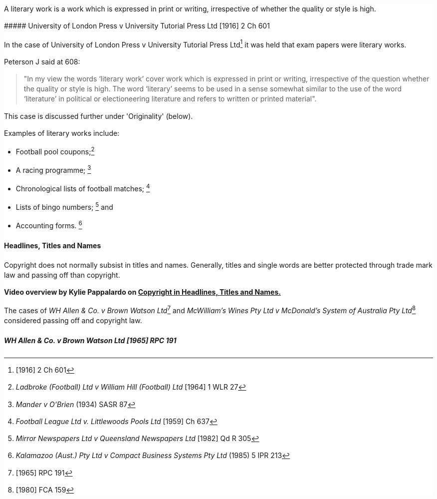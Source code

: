 A literary work is a work which is expressed in print or writing, irrespective of whether the quality or style is high.

<div markdown="block" class="box  case">
##### University of London Press v University Tutorial Press Ltd [1916] 2 Ch 601

In the case of University of London Press v University Tutorial Press Ltd[^AUTOREPLACED19162Ch601ENDREPLACE] it was held that exam papers were literary works.  

[^AUTOREPLACED19162Ch601ENDREPLACE]: [1916] 2 Ch 601

Peterson J said at 608:

>"In my view the words ‘literary work’ cover work which is expressed in print or writing, irrespective of the question whether the quality or style is high.  The word ‘literary’ seems to be used in a sense somewhat similar to the use of the word ‘literature’ in political or electioneering literature and refers to written or printed material".

This case is discussed further under 'Originality' (below).
</div>

Examples of literary works include:

* Football pool coupons;[^AUTOREPLACEDLadbrokeFootballLtdvWilliamHillFootballLtd19641WLR27ENDREPLACE]


[^AUTOREPLACEDLadbrokeFootballLtdvWilliamHillFootballLtd19641WLR27ENDREPLACE]: _Ladbroke (Football) Ltd v William Hill (Football) Ltd_ [1964] 1 WLR 27

* A racing programme; [^AUTOREPLACEDMandervOBrien1934SASR87ENDREPLACE]


[^AUTOREPLACEDMandervOBrien1934SASR87ENDREPLACE]: _Mander v O’Brien_ (1934) SASR 87

* Chronological lists of football matches; [^AUTOREPLACEDFootballLeagueLtdvLittlewoodsPoolsLtd1959Ch637ENDREPLACE]


[^AUTOREPLACEDFootballLeagueLtdvLittlewoodsPoolsLtd1959Ch637ENDREPLACE]: _Football League Ltd v. Littlewoods Pools Ltd_ [1959] Ch 637

* Lists of bingo numbers; [^AUTOREPLACEDMirrorNewspapersLtdvQueenslandNewspapersLtd1982QdR305ENDREPLACE] and


[^AUTOREPLACEDMirrorNewspapersLtdvQueenslandNewspapersLtd1982QdR305ENDREPLACE]: _Mirror Newspapers Ltd v Queensland Newspapers Ltd_ [1982] Qd R 305

* Accounting forms. [^AUTOREPLACEDKalamazooAustPtyLtdvCompactBusinessSystemsPtyLtd19855IPR213ENDREPLACE]


[^AUTOREPLACEDKalamazooAustPtyLtdvCompactBusinessSystemsPtyLtd19855IPR213ENDREPLACE]: _Kalamazoo (Aust.) Pty Ltd v Compact Business Systems Pty Ltd_ (1985) 5 IPR 213

#### Headlines, Titles and Names

Copyright does not normally subsist in titles and names. Generally, titles and single words are better protected through trade mark law and passing off than copyright.

**Video overview by Kylie Pappalardo on [Copyright in Headlines, Titles and Names.](https://www.youtube.com/watch?v=rwKiQzl1Hw4&list=PLL6gyWv948RU57yYR5ruBZ9tF7pZ_aEra&index=6)**

The cases of _WH Allen & Co. v Brown Watson Ltd_[^AUTOREPLACED1965RPC191ENDREPLACE] and _McWilliam’s Wines Pty Ltd v McDonald’s System of Australia Pty Ltd_[^AUTOREPLACED1980FCA159ENDREPLACE] considered passing off and copyright law.

[^AUTOREPLACED1965RPC191ENDREPLACE]: [1965] RPC 191

<div markdown="block" class="box  case">

##### _WH Allen & Co. v Brown Watson Ltd_ [1965] RPC 191


[^AUTOREPLACEDCAs10ENDREPLACE]: _CA_ s 10
[^AUTOREPLACEDCAs221ENDREPLACE]: _CA_ s 22(1)
[^AUTOREPLACEDCAs101ENDREPLACE]: _CA_ s 10(1)
[^AUTOREPLACEDCAs101ENDREPLACE]: _CA_ s 10(1)
[^AUTOREPLACEDSeeStarMicronicsPtyLtdvFiveStarComputersPtyLtdhttpclassicaustliieduauaucasescthFCA1990387html199018IPR225ENDREPLACE]: See _[Star Micronics Pty Ltd v Five Star Computers Pty Ltd](http://classic.austlii.edu.au/au/cases/cth/FCA/1990/387.html)_ (1990) 18 IPR 225
[^AUTOREPLACED199636IPR529at531ENDREPLACE]:  (1996) 36 IPR 529 at 531
[^AUTOREPLACEDCAs10ENDREPLACE]: _CA_ s 10
[^AUTOREPLACED1980FCA159ENDREPLACE]: [1980] FCA 159
[^AUTOREPLACEDAccordingtoAustralianConsumerLawss1819ENDREPLACE]: According to Australian Consumer Law ss 18, 19
[^AUTOREPLACED1982Ch119ENDREPLACE]: [1982] Ch. 119
[^AUTOREPLACEDUKPC68ENDREPLACE]: UKPC 68
[^AUTOREPLACED2010FCA984ENDREPLACE]: [2010] FCA 984
[^AUTOREPLACED2010189FCR109ENDREPLACE]:  (2010) 189 FCR 109
[^AUTOREPLACEDTheNewspaperLicensingAgencyLtdOrsvMeltwaterHoldingBVOrs2011EWCACiv890ENDREPLACE]: _The Newspaper Licensing Agency Ltd & Ors v Meltwater Holding BV & Ors_ [2011] EWCA Civ 890
[^AUTOREPLACEDSeethedefinitionsofliteraryworkandcomputerprogramins10oftheCopyrightAct1968ENDREPLACE]: See the definitions of "literary work" and "computer program" in s 10 of the _Copyright Act 1968_
[^AUTOREPLACED1999HCA49ENDREPLACE]: [1999] HCA 49
[^AUTOREPLACEDCAs101ENDREPLACE]: _CA_ s 10(1)
[^AUTOREPLACEDCAs101ENDREPLACE]: _CA_ s 10(1)
[^AUTOREPLACED1983FSR32ENDREPLACE]: [1983] FSR 32
[^AUTOREPLACEDCAs101ENDREPLACE]: _CA_ s 10(1)
[^AUTOREPLACEDAncherMortlockMurraryWoolleyPtyLtdvHookerHomesPtyLtdENDREPLACE]: _Ancher, Mortlock, Murrary & Woolley Pty Ltd v Hooker Homes Pty Ltd_
[^AUTOREPLACEDCAs101ENDREPLACE]: _CA_ s 10(1)
[^AUTOREPLACEDCAs101ENDREPLACE]: _CA_ s 10(1)
[^AUTOREPLACEDBurkeMargotBurkeLtdvSpicersDressDesigns1936Ch400ENDREPLACE]: _Burke & Margot Burke Ltd v Spicers Dress Designs_ [1936] Ch 400
[^AUTOREPLACED199886FCR154ENDREPLACE]:  (1998) 86 FCR 154
[^AUTOREPLACEDBurgevSwarbrick2007HCA17ENDREPLACE]: _Burge v Swarbrick_ [2007] HCA 17
[^AUTOREPLACEDCAs321ENDREPLACE]: _CA_ s 32(1)
[^AUTOREPLACEDCAs321ENDREPLACE]: _CA_ s 32(1)
[^AUTOREPLACEDCAs324ENDREPLACE]: _CA_ s 32(4)
[^AUTOREPLACEDCAs322ENDREPLACE]: _CA_ s 32(2)
[^AUTOREPLACEDCAs324ENDREPLACE]: _CA_ s 32(4)
[^AUTOREPLACEDCAs291aENDREPLACE]: _CA_ s 29(1)(a)
[^AUTOREPLACEDCopyrightInternationalProtectionRegulations1969reg4ENDREPLACE]: _Copyright (International Protection) Regulations 1969_ reg 4